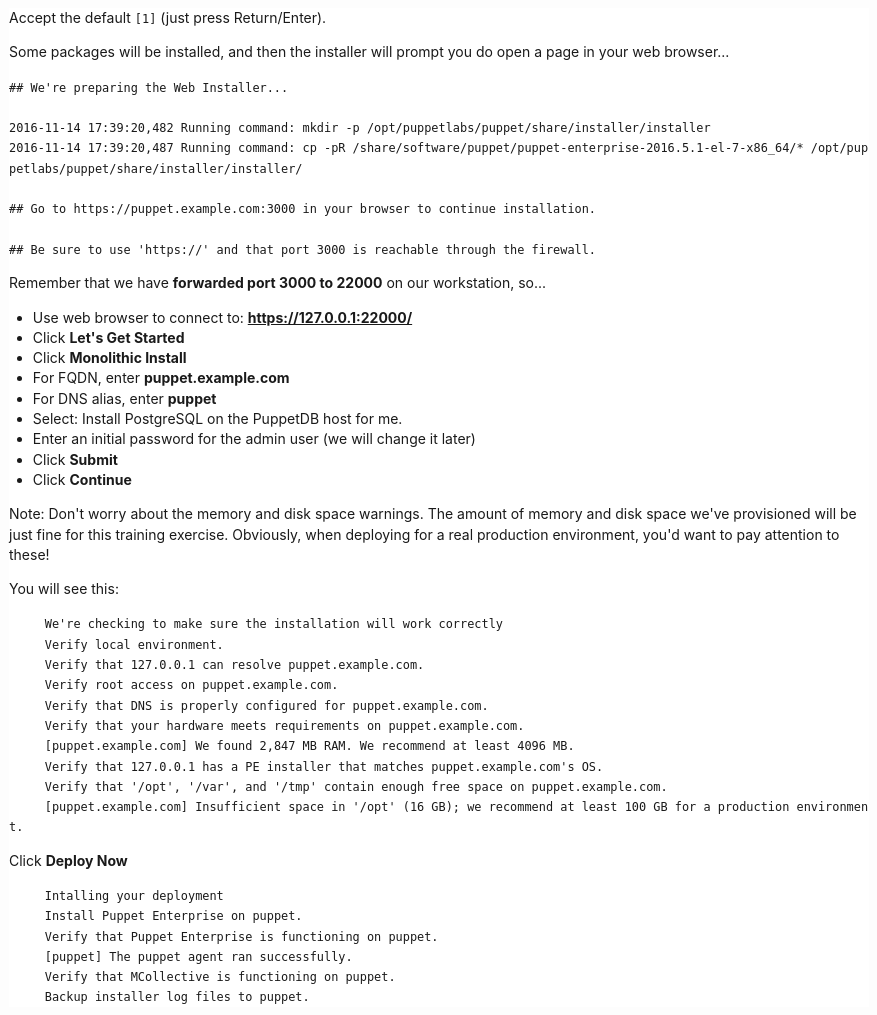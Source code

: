 Accept the default `[1]` (just press Return/Enter).

Some packages will be installed, and then the installer will prompt you do
open a page in your web browser...

```
## We're preparing the Web Installer...

2016-11-14 17:39:20,482 Running command: mkdir -p /opt/puppetlabs/puppet/share/installer/installer
2016-11-14 17:39:20,487 Running command: cp -pR /share/software/puppet/puppet-enterprise-2016.5.1-el-7-x86_64/* /opt/puppetlabs/puppet/share/installer/installer/

## Go to https://puppet.example.com:3000 in your browser to continue installation.

## Be sure to use 'https://' and that port 3000 is reachable through the firewall.
```

Remember that we have **forwarded port 3000 to 22000** on our workstation, so...

* Use web browser to connect to: **<https://127.0.0.1:22000/>**
* Click **Let's Get Started**
* Click **Monolithic Install**
* For FQDN, enter **puppet.example.com**
* For DNS alias, enter **puppet**
* Select: Install PostgreSQL on the PuppetDB host for me.
* Enter an initial password for the admin user (we will change it later)
* Click **Submit**
* Click **Continue**

Note:  Don't worry about the memory and disk space warnings.  The amount
of memory and disk space we've provisioned will be just fine for this training
exercise.  Obviously, when deploying for a real production environment, you'd
want to pay attention to these!

You will see this:

```
     We're checking to make sure the installation will work correctly
     Verify local environment.
     Verify that 127.0.0.1 can resolve puppet.example.com.
     Verify root access on puppet.example.com.
     Verify that DNS is properly configured for puppet.example.com.
     Verify that your hardware meets requirements on puppet.example.com.
     [puppet.example.com] We found 2,847 MB RAM. We recommend at least 4096 MB.
     Verify that 127.0.0.1 has a PE installer that matches puppet.example.com's OS.
     Verify that '/opt', '/var', and '/tmp' contain enough free space on puppet.example.com.
     [puppet.example.com] Insufficient space in '/opt' (16 GB); we recommend at least 100 GB for a production environment.
```

Click **Deploy Now**

```
     Intalling your deployment
     Install Puppet Enterprise on puppet.
     Verify that Puppet Enterprise is functioning on puppet.
     [puppet] The puppet agent ran successfully.
     Verify that MCollective is functioning on puppet.
     Backup installer log files to puppet.
```
